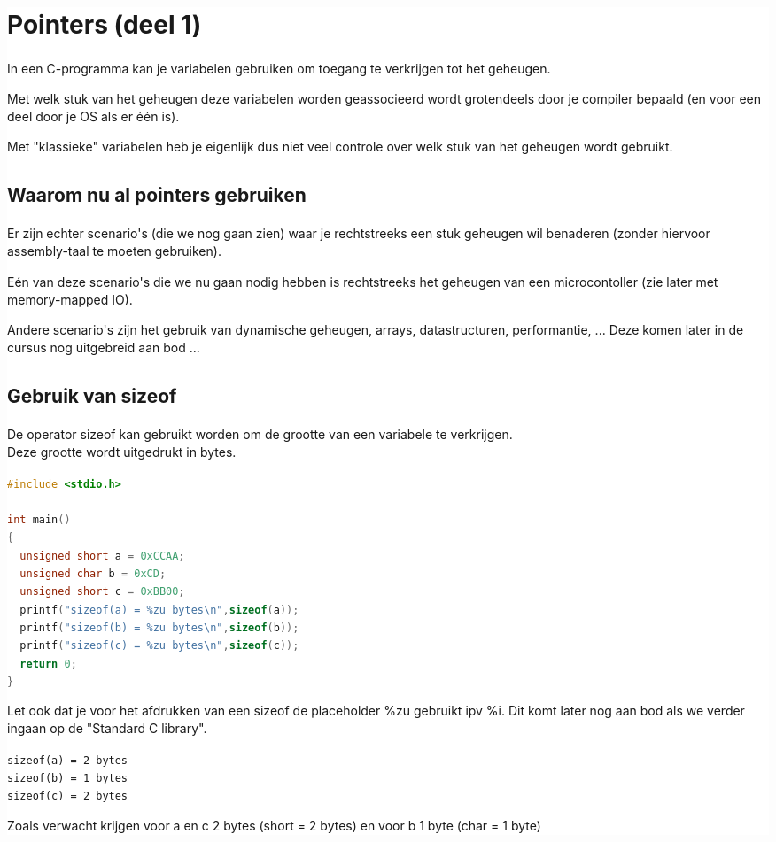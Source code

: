 # Pointers (deel 1)

In een C-programma kan je variabelen gebruiken om toegang te verkrijgen tot het geheugen.

Met welk stuk van het geheugen deze variabelen worden geassocieerd wordt grotendeels door je compiler bepaald
(en voor een deel door je OS als er één is).

Met "klassieke" variabelen heb je eigenlijk dus niet veel controle over welk stuk van het geheugen wordt gebruikt.


## Waarom nu al pointers gebruiken

Er zijn echter scenario's (die we nog gaan zien) waar je rechtstreeks een stuk geheugen wil benaderen
(zonder hiervoor assembly-taal te moeten gebruiken).

Eén van deze scenario's die we nu gaan nodig hebben is rechtstreeks het geheugen van een microcontoller (zie later met memory-mapped IO).

Andere scenario's zijn het gebruik van dynamische geheugen, arrays, datastructuren, performantie, ...
Deze komen later in de cursus nog uitgebreid aan bod ...

## Gebruik van sizeof

De operator sizeof kan gebruikt worden om de grootte van een variabele te verkrijgen.  
Deze grootte wordt uitgedrukt in bytes.

```c
#include <stdio.h>

int main()
{
  unsigned short a = 0xCCAA;
  unsigned char b = 0xCD;
  unsigned short c = 0xBB00;
  printf("sizeof(a) = %zu bytes\n",sizeof(a));
  printf("sizeof(b) = %zu bytes\n",sizeof(b));
  printf("sizeof(c) = %zu bytes\n",sizeof(c));
  return 0;
}
```
Let ook dat je voor het afdrukken van een sizeof de placeholder %zu gebruikt ipv %i.
Dit komt later nog aan bod als we verder ingaan op de "Standard C library".

```
sizeof(a) = 2 bytes
sizeof(b) = 1 bytes
sizeof(c) = 2 bytes
```

Zoals verwacht krijgen voor a en c 2 bytes (short = 2 bytes) en voor b 1 byte (char = 1 byte)
